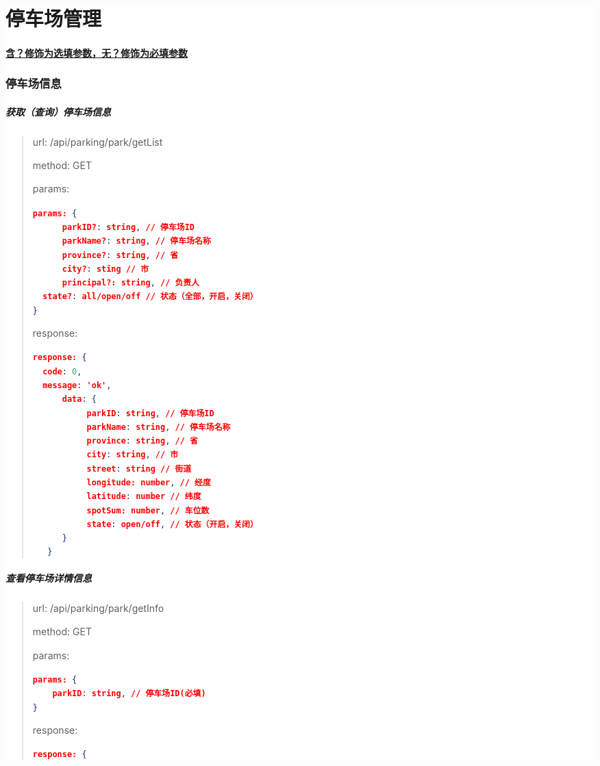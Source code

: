 # 停车场管理

**<u>含？修饰为选填参数，无？修饰为必填参数</u>**

### 停车场信息

##### 获取（查询）停车场信息

> url: 				/api/parking/park/getList
>
> method:		GET
>
> params:		
>
> ```json
> params: {
>    	parkID?: string, // 停车场ID
>    	parkName?: string, // 停车场名称
>     	province?: string, // 省
>     	city?: sting // 市
>    	principal?: string, // 负责人
> 	state?: all/open/off // 状态（全部，开启，关闭）
> }
> ```
> 
> response: 
>
> ```json
>response: {
>  	code: 0,
>  	message: 'ok',
>     	data: {
>            parkID: string, // 停车场ID
>            parkName: string, // 停车场名称
>            province: string, // 省
>            city: string, // 市
>            street: string // 街道
>            longitude: number, // 经度
>            latitude: number // 纬度
>            spotSum: number, // 车位数
>            state: open/off, // 状态（开启，关闭）
>    	}
>    }
>    ```

##### 查看停车场详情信息

> url:				/api/parking/park/getInfo
>
> method:		GET
>
> params:
>
> ```json
> params: {
>     parkID: string, // 停车场ID(必填)
> }
> ```
>
> response:
>
> ```json
> response: {